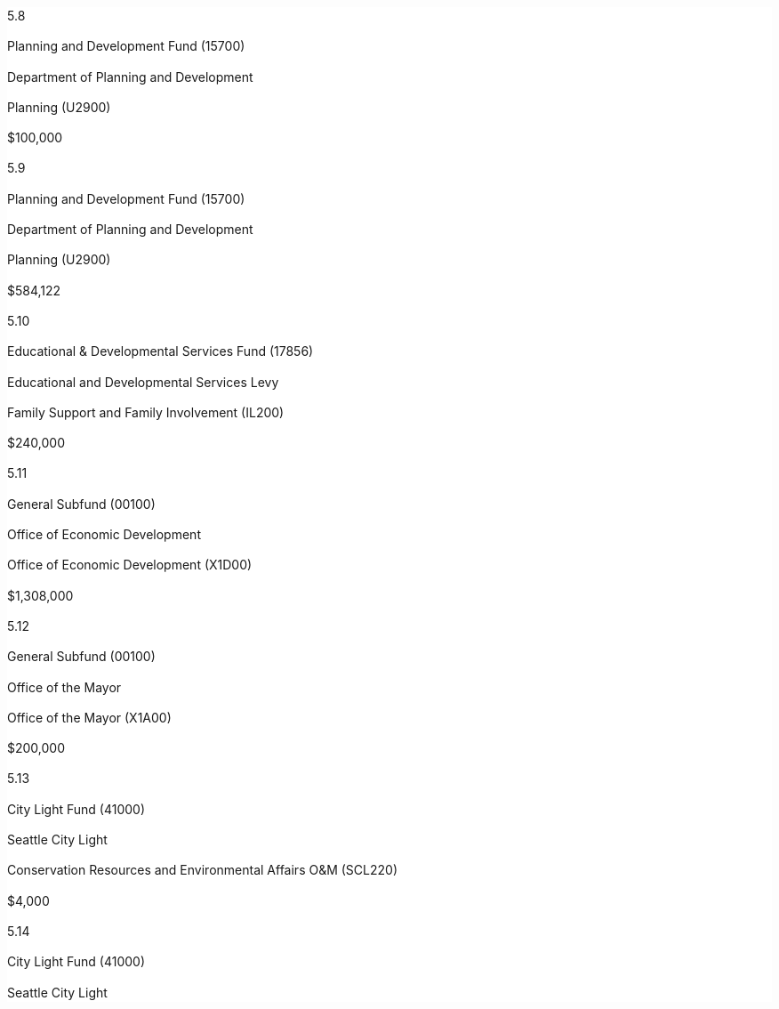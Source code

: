 5.8  
  
Planning and Development Fund (15700)  
  
Department of Planning and Development  
  
Planning (U2900)  
  
$100,000  
  
5.9  
  
Planning and Development Fund (15700)  
  
Department of Planning and Development  
  
Planning (U2900)  
  
$584,122  
  
5.10  
  
Educational & Developmental Services Fund (17856)  
  
Educational and Developmental Services Levy  
  
Family Support and Family Involvement (IL200)  
  
$240,000  
  
5.11  
  
General Subfund (00100)  
  
Office of Economic Development  
  
Office of Economic Development (X1D00)  
  
$1,308,000  
  
5.12  
  
General Subfund (00100)  
  
Office of the Mayor  
  
Office of the Mayor (X1A00)  
  
$200,000  
  
5.13  
  
City Light Fund (41000)  
  
Seattle City Light  
  
Conservation Resources and Environmental Affairs O&M (SCL220)  
  
$4,000  
  
5.14  
  
City Light Fund (41000)  
  
Seattle City Light  
  